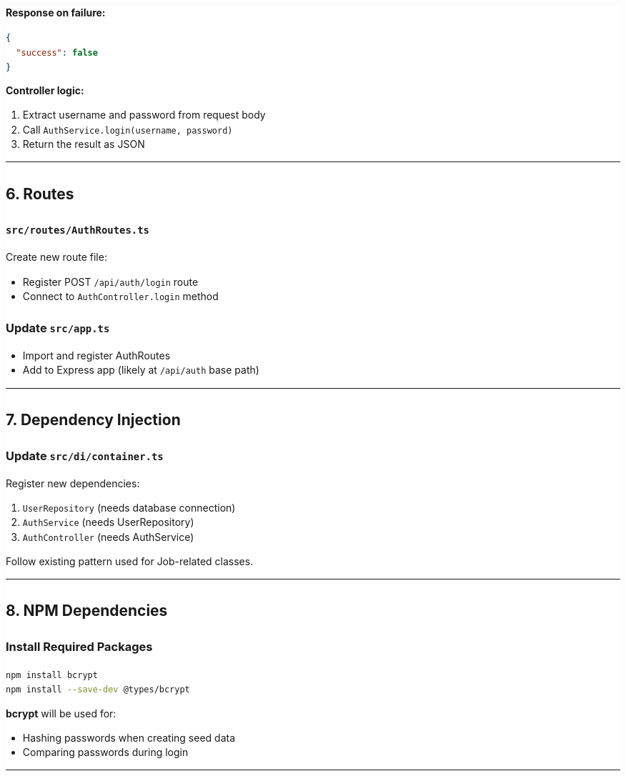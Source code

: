 **Response on failure:**
```json
{
  "success": false
}
```

**Controller logic:**
1. Extract username and password from request body
2. Call `AuthService.login(username, password)`
3. Return the result as JSON

---

## 6. Routes

### `src/routes/AuthRoutes.ts`

Create new route file:
- Register POST `/api/auth/login` route
- Connect to `AuthController.login` method

### Update `src/app.ts`
- Import and register AuthRoutes
- Add to Express app (likely at `/api/auth` base path)

---

## 7. Dependency Injection

### Update `src/di/container.ts`

Register new dependencies:
1. `UserRepository` (needs database connection)
2. `AuthService` (needs UserRepository)
3. `AuthController` (needs AuthService)

Follow existing pattern used for Job-related classes.

---

## 8. NPM Dependencies

### Install Required Packages

```bash
npm install bcrypt
npm install --save-dev @types/bcrypt
```

**bcrypt** will be used for:
- Hashing passwords when creating seed data
- Comparing passwords during login

---
